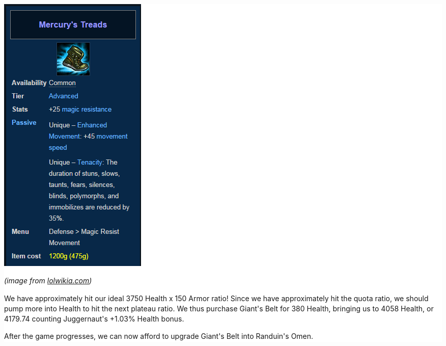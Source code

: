![LoL Theory Crafting - Merury's Treads](/images/content/hxa-mercurys-treads.png)

*(image from [lolwikia.com](lolwikia.com))*

We have approximately hit our ideal 3750 Health x 150 Armor ratio! Since we have approximately hit the quota ratio, we should pump more into Health to hit the next plateau ratio. We thus purchase Giant's Belt for 380 Health, bringing us to 4058 Health, or 4179.74 counting Juggernaut's +1.03% Health bonus. 

After the game progresses, we can now afford to upgrade Giant's Belt into Randuin's Omen.
